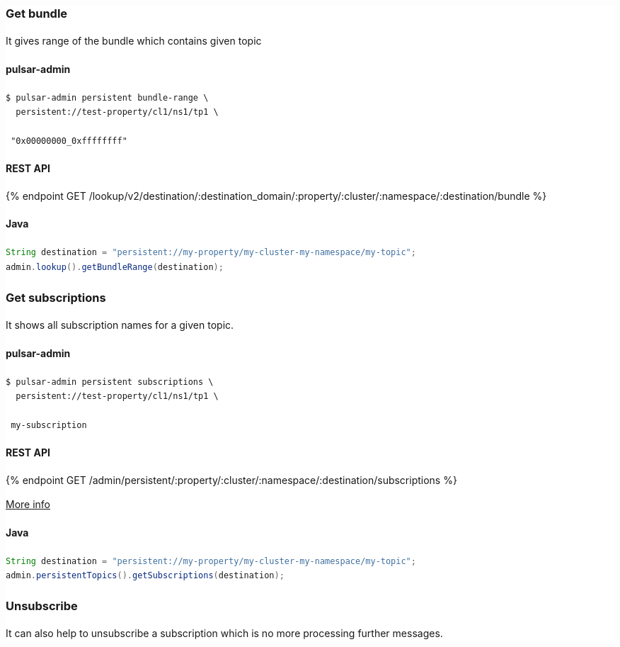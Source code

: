 ### Get bundle 

It gives range of the bundle which contains given topic

#### pulsar-admin


```shell
$ pulsar-admin persistent bundle-range \
  persistent://test-property/cl1/ns1/tp1 \

 "0x00000000_0xffffffff"
```

#### REST API

{% endpoint GET /lookup/v2/destination/:destination_domain/:property/:cluster/:namespace/:destination/bundle %}

#### Java

```java
String destination = "persistent://my-property/my-cluster-my-namespace/my-topic";
admin.lookup().getBundleRange(destination);
```


### Get subscriptions

It shows all subscription names for a given topic.

#### pulsar-admin

```shell
$ pulsar-admin persistent subscriptions \
  persistent://test-property/cl1/ns1/tp1 \

 my-subscription
```

#### REST API

{% endpoint GET /admin/persistent/:property/:cluster/:namespace/:destination/subscriptions %}

[More info](../../reference/RestApi#/admin/persistent/:property/:cluster/:namespace/:destination/subscriptions)

#### Java

```java
String destination = "persistent://my-property/my-cluster-my-namespace/my-topic";
admin.persistentTopics().getSubscriptions(destination);
```

### Unsubscribe

It can also help to unsubscribe a subscription which is no more processing further messages.
